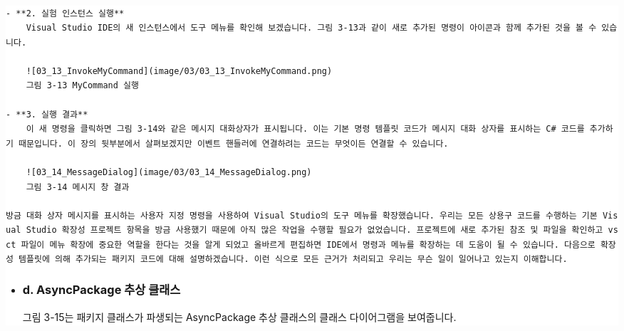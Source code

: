     - **2. 실험 인스턴스 실행**  
        Visual Studio IDE의 새 인스턴스에서 도구 메뉴를 확인해 보겠습니다. 그림 3-13과 같이 새로 추가된 명령이 아이콘과 함께 추가된 것을 볼 수 있습니다.
        
        ![03_13_InvokeMyCommand](image/03/03_13_InvokeMyCommand.png)   
        그림 3-13 MyCommand 실행

    - **3. 실행 결과**  
        이 새 명령을 클릭하면 그림 3-14와 같은 메시지 대화상자가 표시됩니다. 이는 기본 명령 템플릿 코드가 메시지 대화 상자를 표시하는 C# 코드를 추가하기 때문입니다. 이 장의 뒷부분에서 살펴보겠지만 이벤트 핸들러에 연결하려는 코드는 무엇이든 연결할 수 있습니다.

        ![03_14_MessageDialog](image/03/03_14_MessageDialog.png)   
        그림 3-14 메시지 창 결과

    방금 대화 상자 메시지를 표시하는 사용자 지정 명령을 사용하여 Visual Studio의 도구 메뉴를 확장했습니다. 우리는 모든 상용구 코드를 수행하는 기본 Visual Studio 확장성 프로젝트 항목을 방금 사용했기 때문에 아직 많은 작업을 수행할 필요가 없었습니다. 프로젝트에 새로 추가된 참조 및 파일을 확인하고 vsct 파일이 메뉴 확장에 중요한 역할을 한다는 것을 알게 되었고 올바르게 편집하면 IDE에서 명령과 메뉴를 확장하는 데 도움이 될 수 있습니다. 다음으로 확장성 템플릿에 의해 추가되는 패키지 코드에 대해 설명하겠습니다. 이런 식으로 모든 근거가 처리되고 우리는 무슨 일이 일어나고 있는지 이해합니다.        

- ### d. AsyncPackage 추상 클래스    
    그림 3-15는 패키지 클래스가 파생되는 AsyncPackage 추상 클래스의 클래스 다이어그램을 보여줍니다.
    